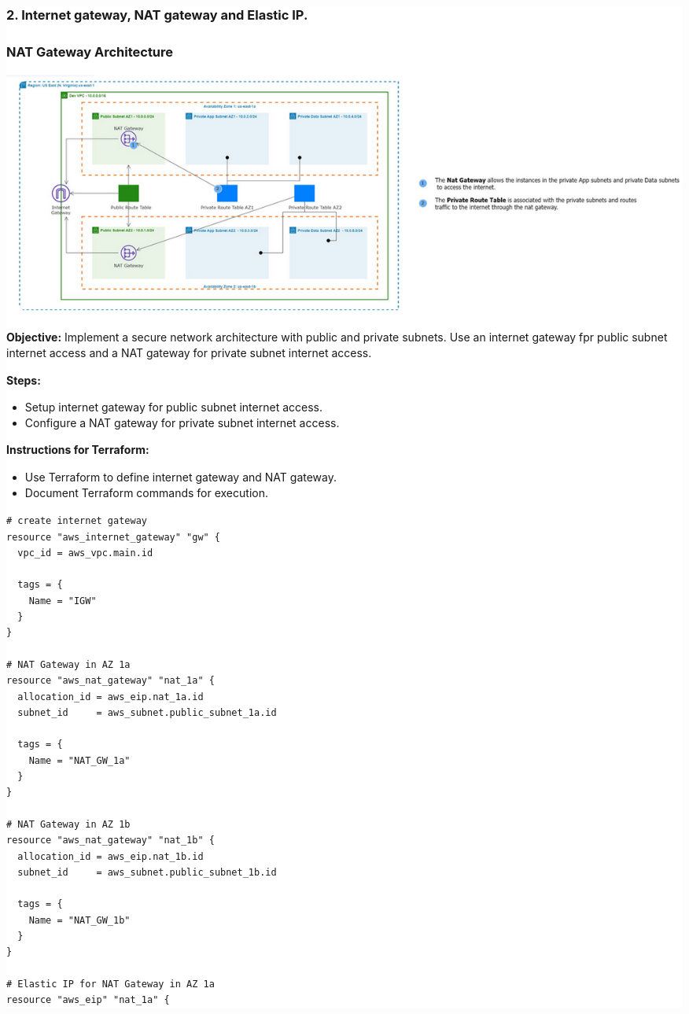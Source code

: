 
### 2. Internet gateway, NAT gateway and Elastic IP.

### NAT Gateway Architecture

![alt text](<Images/NAT Architecture.PNG>)

**Objective:** Implement a secure network architecture with public and private subnets. Use an internet gateway fpr public subnet internet access and a NAT gateway for private subnet internet access.

**Steps:** 
- Setup internet gateway for public subnet internet access.
- Configure a NAT gateway for private subnet internet access.

**Instructions for Terraform:** 
- Use Terraform to define internet gateway and NAT gateway.
- Document Terraform commands for execution.

```
# create internet gateway
resource "aws_internet_gateway" "gw" {
  vpc_id = aws_vpc.main.id

  tags = {
    Name = "IGW"
  }
}

# NAT Gateway in AZ 1a
resource "aws_nat_gateway" "nat_1a" {
  allocation_id = aws_eip.nat_1a.id
  subnet_id     = aws_subnet.public_subnet_1a.id

  tags = {
    Name = "NAT_GW_1a"
  }
}

# NAT Gateway in AZ 1b
resource "aws_nat_gateway" "nat_1b" {
  allocation_id = aws_eip.nat_1b.id
  subnet_id     = aws_subnet.public_subnet_1b.id

  tags = {
    Name = "NAT_GW_1b"
  }
}

# Elastic IP for NAT Gateway in AZ 1a
resource "aws_eip" "nat_1a" {
```